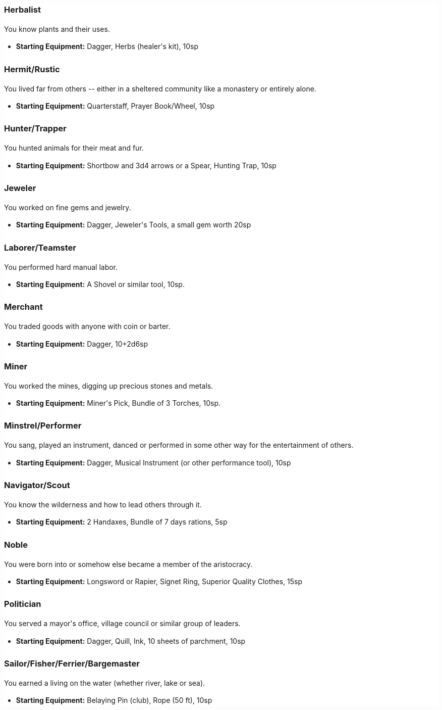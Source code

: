 ### Herbalist
You know plants and their uses.
- **Starting Equipment:** Dagger, Herbs (healer's kit), 10sp

### Hermit/Rustic
You lived far from others -- either in a sheltered community like a monastery or entirely alone.
- **Starting Equipment:** Quarterstaff, Prayer Book/Wheel, 10sp

### Hunter/Trapper
You hunted animals for their meat and fur.
- **Starting Equipment:** Shortbow and 3d4 arrows or a Spear, Hunting Trap, 10sp

### Jeweler
You worked on fine gems and jewelry.
- **Starting Equipment:** Dagger, Jeweler's Tools, a small gem worth 20sp

### Laborer/Teamster
You performed hard manual labor.
- **Starting Equipment:** A Shovel or similar tool, 10sp.

### Merchant
You traded goods with anyone with coin or barter.
- **Starting Equipment:** Dagger, 10+2d6sp

### Miner
You worked the mines, digging up precious stones and metals.
- **Starting Equipment:** Miner's Pick, Bundle of 3 Torches, 10sp.

### Minstrel/Performer
You sang, played an instrument, danced or performed in some other way for the entertainment of others.
- **Starting Equipment:** Dagger, Musical Instrument (or other performance tool), 10sp

### Navigator/Scout
You know the wilderness and how to lead others through it.
- **Starting Equipment:** 2 Handaxes, Bundle of 7 days rations, 5sp

### Noble
You were born into or somehow else became a member of the aristocracy.
- **Starting Equipment:** Longsword or Rapier, Signet Ring, Superior Quality Clothes, 15sp

### Politician
You served a mayor's office, village council or similar group of leaders.
- **Starting Equipment:** Dagger, Quill, Ink, 10 sheets of parchment, 10sp

### Sailor/Fisher/Ferrier/Bargemaster
You earned a living on the water (whether river, lake or sea).
- **Starting Equipment:** Belaying Pin (club), Rope (50 ft), 10sp
